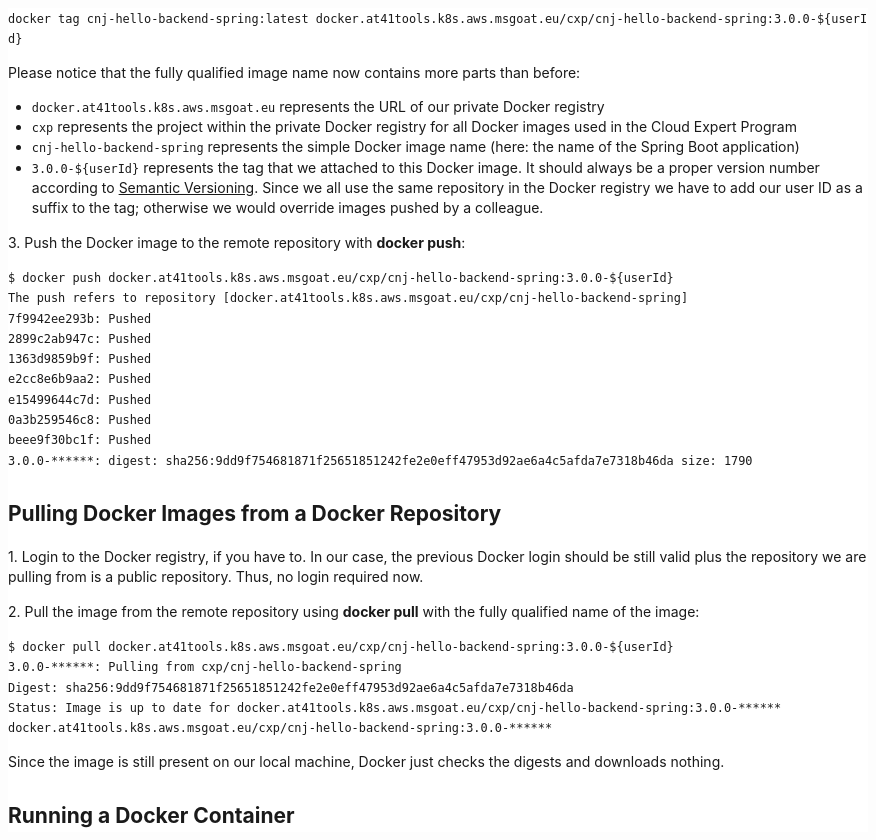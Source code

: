 ```shell
docker tag cnj-hello-backend-spring:latest docker.at41tools.k8s.aws.msgoat.eu/cxp/cnj-hello-backend-spring:3.0.0-${userId}
```

Please notice that the fully qualified image name now contains more parts than before:

* `docker.at41tools.k8s.aws.msgoat.eu` represents the URL of our private Docker registry
* `cxp` represents the project within the private Docker registry for all Docker images used in the Cloud Expert Program
* `cnj-hello-backend-spring` represents the simple Docker image name (here: the name of the Spring Boot application)
* `3.0.0-${userId}` represents the tag that we attached to this Docker image. It should always be a proper version number according
to [Semantic Versioning](https://semver.org/). Since we all use the same repository in the Docker registry we have to add our user ID as
a suffix to the tag; otherwise we would override images pushed by a colleague. 

3\. Push the Docker image to the remote repository with __docker push__:

```shell
$ docker push docker.at41tools.k8s.aws.msgoat.eu/cxp/cnj-hello-backend-spring:3.0.0-${userId}
The push refers to repository [docker.at41tools.k8s.aws.msgoat.eu/cxp/cnj-hello-backend-spring]
7f9942ee293b: Pushed
2899c2ab947c: Pushed
1363d9859b9f: Pushed
e2cc8e6b9aa2: Pushed
e15499644c7d: Pushed
0a3b259546c8: Pushed
beee9f30bc1f: Pushed
3.0.0-******: digest: sha256:9dd9f754681871f25651851242fe2e0eff47953d92ae6a4c5afda7e7318b46da size: 1790
```

## Pulling Docker Images from a Docker Repository

1\. Login to the Docker registry, if you have to. In our case, the previous Docker login should be still valid plus the
repository we are pulling from is a public repository. Thus, no login required now.

2\. Pull the image from the remote repository using __docker pull__ with the fully qualified name of the image:

```shell 
$ docker pull docker.at41tools.k8s.aws.msgoat.eu/cxp/cnj-hello-backend-spring:3.0.0-${userId}
3.0.0-******: Pulling from cxp/cnj-hello-backend-spring
Digest: sha256:9dd9f754681871f25651851242fe2e0eff47953d92ae6a4c5afda7e7318b46da
Status: Image is up to date for docker.at41tools.k8s.aws.msgoat.eu/cxp/cnj-hello-backend-spring:3.0.0-******
docker.at41tools.k8s.aws.msgoat.eu/cxp/cnj-hello-backend-spring:3.0.0-******
```

Since the image is still present on our local machine, Docker just checks the digests and downloads nothing.

## Running a Docker Container
